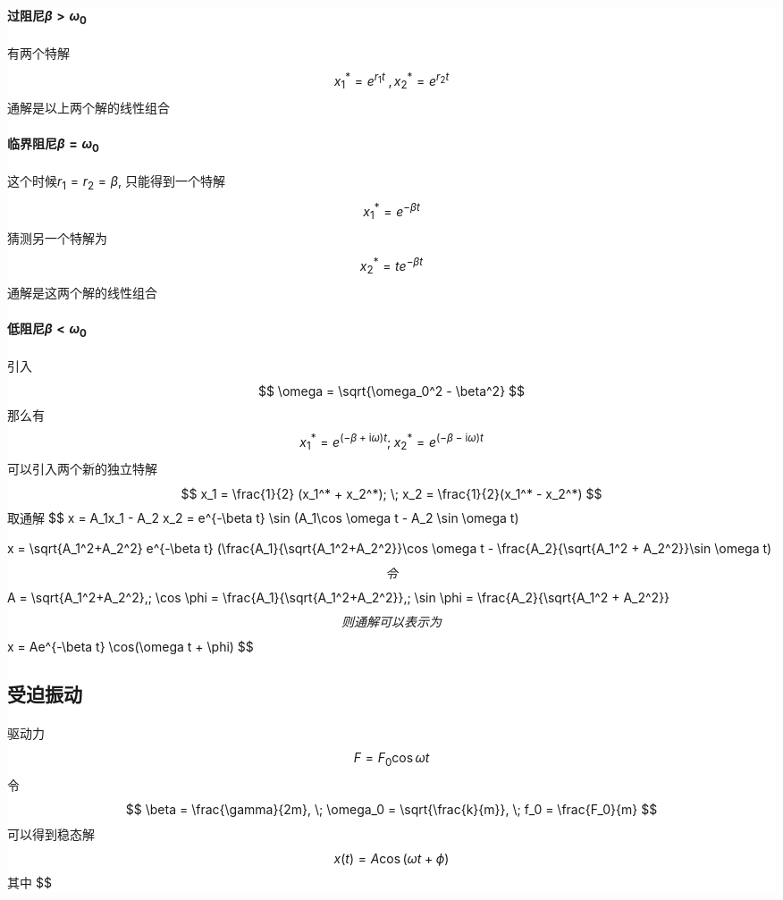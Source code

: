 #### 过阻尼$\beta > \omega_0$
有两个特解
$$
x_1^* = e^{r_1 t}\;,x_2^* = e^{r_2t}
$$
通解是以上两个解的线性组合
#### 临界阻尼$\beta = \omega_0$
这个时候$r_1 = r_2 = \beta$, 只能得到一个特解
$$
x_1^* = e^{-\beta t}
$$
猜测另一个特解为
$$
x^*_2 = te^{-\beta t}
$$
通解是这两个解的线性组合
#### 低阻尼$\beta < \omega_0$
引入
$$
\omega = \sqrt{\omega_0^2 - \beta^2}
$$
那么有
$$
x_1^* = e^{(-\beta +\mathrm{i}\omega)t}; \;x_2^* = e^{(-\beta -\mathrm{i}\omega)t}
$$
可以引入两个新的独立特解
$$
x_1 = \frac{1}{2} (x_1^* + x_2^*); \; x_2 = \frac{1}{2}(x_1^* - x_2^*)
$$
取通解
$$
x = A_1x_1 - A_2 x_2 = e^{-\beta t} \sin (A_1\cos \omega t - A_2 \sin \omega t)

$$
$$
x = \sqrt{A_1^2+A_2^2} e^{-\beta t} (\frac{A_1}{\sqrt{A_1^2+A_2^2}}\cos \omega t - \frac{A_2}{\sqrt{A_1^2 + A_2^2}}\sin \omega t)
$$
令
$$
A = \sqrt{A_1^2+A_2^2},\; \cos \phi = \frac{A_1}{\sqrt{A_1^2+A_2^2}},\; \sin \phi = \frac{A_2}{\sqrt{A_1^2 + A_2^2}}
$$
则通解可以表示为
$$
x = Ae^{-\beta t} \cos(\omega t + \phi)
$$
## 受迫振动
驱动力
$$
F = F_0 \cos \omega t
$$
令
$$
\beta = \frac{\gamma}{2m}, \; \omega_0 = \sqrt{\frac{k}{m}}, \; f_0 = \frac{F_0}{m}
$$
可以得到稳态解
$$
x(t) = A\cos(\omega t + \phi)
$$
其中
$$